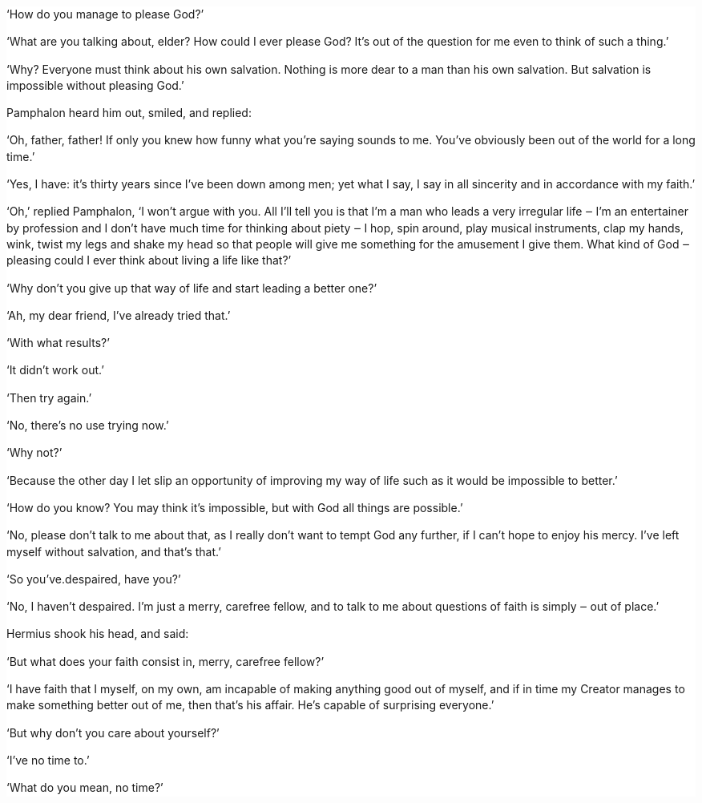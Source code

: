 ‘How do you manage to please God?’

‘What are you talking about, elder? How could I ever please God? It’s out of the question for me even to think of such a thing.’

‘Why? Everyone must think about his own salvation. Nothing is more dear to a man than his own salvation. But salvation is impossible without pleasing God.’

Pamphalon heard him out, smiled, and replied:

‘Oh, father, father! If only you knew how funny what you’re saying sounds to me. You’ve obviously been out of the world for a long time.’

‘Yes, I have: it’s thirty years since I’ve been down among men; yet what I say, I say in all sincerity and in accordance with my faith.’

‘Oh,’ replied Pamphalon, ‘I won’t argue with you. All I’ll tell you is that I’m a man who leads a very irregular life ‒ I’m an entertainer by profession and I don’t have much time for thinking about piety ‒ I hop, spin around, play musical instruments, clap my hands, wink, twist my legs and shake my head so that people will give me something for the amusement I give them. What kind of God ‒ pleasing could I ever think about living a life like that?’

‘Why don’t you give up that way of life and start leading a better one?’

‘Ah, my dear friend, I’ve already tried that.’

‘With what results?’

‘It didn’t work out.’

‘Then try again.’

‘No, there’s no use trying now.’

‘Why not?’

‘Because the other day I let slip an opportunity of improving my way of life such as it would be impossible to better.’

‘How do you know? You may think it’s impossible, but with God all things are possible.’

‘No, please don’t talk to me about that, as I really don’t want to tempt God any further, if I can’t hope to enjoy his mercy. I’ve left myself without salvation, and that’s that.’

‘So you’ve.despaired, have you?’

‘No, I haven’t despaired. I’m just a merry, carefree fellow, and to talk to me about questions of faith is simply ‒ out of place.’

Hermius shook his head, and said:

‘But what does your faith consist in, merry, carefree fellow?’

‘I have faith that I myself, on my own, am incapable of making anything good out of myself, and if in time my Creator manages to make something better out of me, then that’s his affair. He’s capable of surprising everyone.’

‘But why don’t you care about yourself?’

‘I’ve no time to.’

‘What do you mean, no time?’
